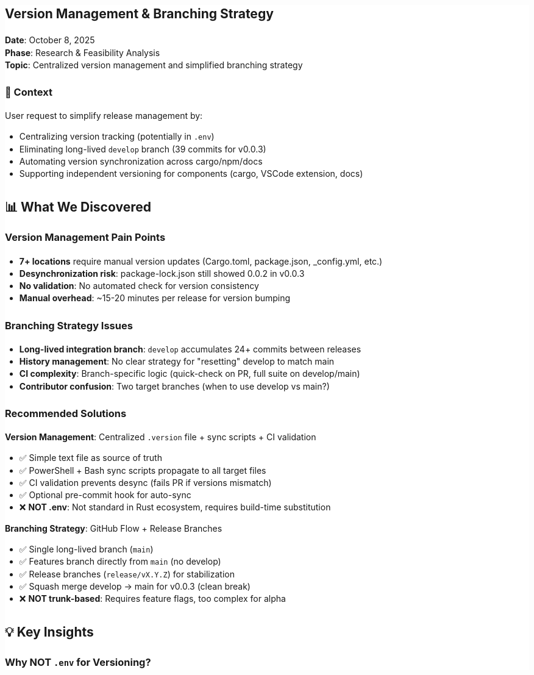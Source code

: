 ## Version Management & Branching Strategy

**Date**: October 8, 2025  
**Phase**: Research & Feasibility Analysis  
**Topic**: Centralized version management and simplified branching strategy  

### 🎯 Context

User request to simplify release management by:

- Centralizing version tracking (potentially in `.env`)
- Eliminating long-lived `develop` branch (39 commits for v0.0.3)
- Automating version synchronization across cargo/npm/docs
- Supporting independent versioning for components (cargo, VSCode extension, docs)

## 📊 What We Discovered

### Version Management Pain Points

- **7+ locations** require manual version updates (Cargo.toml, package.json, _config.yml, etc.)
- **Desynchronization risk**: package-lock.json still showed 0.0.2 in v0.0.3
- **No validation**: No automated check for version consistency
- **Manual overhead**: ~15-20 minutes per release for version bumping

### Branching Strategy Issues

- **Long-lived integration branch**: `develop` accumulates 24+ commits between releases
- **History management**: No clear strategy for "resetting" develop to match main
- **CI complexity**: Branch-specific logic (quick-check on PR, full suite on develop/main)
- **Contributor confusion**: Two target branches (when to use develop vs main?)

### Recommended Solutions

**Version Management**: Centralized `.version` file + sync scripts + CI validation

- ✅ Simple text file as source of truth
- ✅ PowerShell + Bash sync scripts propagate to all target files
- ✅ CI validation prevents desync (fails PR if versions mismatch)
- ✅ Optional pre-commit hook for auto-sync
- ❌ **NOT .env**: Not standard in Rust ecosystem, requires build-time substitution

**Branching Strategy**: GitHub Flow + Release Branches

- ✅ Single long-lived branch (`main`)
- ✅ Features branch directly from `main` (no develop)
- ✅ Release branches (`release/vX.Y.Z`) for stabilization
- ✅ Squash merge develop → main for v0.0.3 (clean break)
- ❌ **NOT trunk-based**: Requires feature flags, too complex for alpha

## 💡 Key Insights

### Why NOT `.env` for Versioning?

